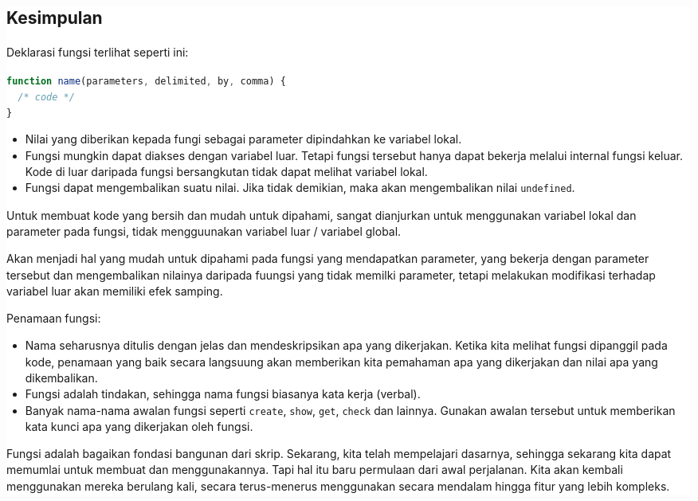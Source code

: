 ## Kesimpulan

Deklarasi fungsi terlihat seperti ini:

```js
function name(parameters, delimited, by, comma) {
  /* code */
}
```

- Nilai yang diberikan kepada fungi sebagai parameter dipindahkan ke variabel lokal.
- Fungsi mungkin dapat diakses dengan variabel luar. Tetapi fungsi tersebut hanya dapat bekerja melalui internal fungsi keluar. Kode di luar daripada fungsi bersangkutan tidak dapat melihat variabel lokal.
- Fungsi dapat mengembalikan suatu nilai. Jika tidak demikian, maka akan mengembalikan nilai `undefined`.

Untuk membuat kode yang bersih dan mudah untuk dipahami, sangat dianjurkan untuk menggunakan variabel lokal dan parameter pada fungsi, tidak mengguunakan variabel luar / variabel global.

Akan menjadi hal yang mudah untuk dipahami pada fungsi yang mendapatkan parameter, yang bekerja dengan parameter tersebut  dan mengembalikan nilainya daripada fuungsi yang tidak memilki parameter, tetapi melakukan modifikasi terhadap variabel luar akan memiliki efek samping.

Penamaan fungsi:

- Nama seharusnya ditulis dengan jelas dan mendeskripsikan apa yang dikerjakan. Ketika kita melihat fungsi dipanggil pada kode, penamaan yang baik secara langsuung akan memberikan kita pemahaman apa yang dikerjakan dan nilai apa yang dikembalikan.
- Fungsi adalah tindakan, sehingga nama fungsi biasanya kata kerja (verbal).
- Banyak nama-nama awalan fungsi seperti `create`, `show`, `get`, `check` dan lainnya. Gunakan awalan tersebut untuk memberikan kata kunci apa yang dikerjakan oleh fungsi.

Fungsi adalah bagaikan fondasi bangunan dari skrip. Sekarang, kita telah mempelajari dasarnya, sehingga sekarang kita dapat memumlai untuk membuat dan menggunakannya. Tapi hal itu baru permulaan dari awal perjalanan. Kita akan kembali menggunakan mereka berulang kali, secara terus-menerus menggunakan secara mendalam hingga fitur yang lebih kompleks.
